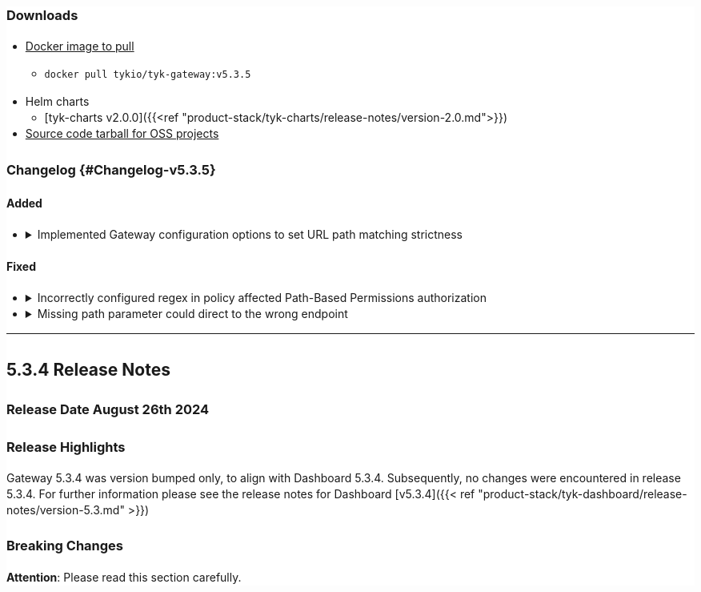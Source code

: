### Downloads

- [Docker image to pull](https://hub.docker.com/r/tykio/tyk-gateway/tags?page=&page_size=&ordering=&name=v5.3.5)
  - ```bash
    docker pull tykio/tyk-gateway:v5.3.5
    ```
- Helm charts
  - [tyk-charts v2.0.0]({{<ref "product-stack/tyk-charts/release-notes/version-2.0.md">}})
- [Source code tarball for OSS projects](https://github.com/TykTechnologies/tyk/releases)

### Changelog {#Changelog-v5.3.5}



#### Added

<ul>
<li>
<details><summary>Implemented Gateway configuration options to set URL path matching strictness</summary></details>
</li>
</ul>

#### Fixed

<ul>
<li>
<details><summary>Incorrectly configured regex in policy affected Path-Based Permissions authorization</summary></details>
</li>
<li>
<details><summary>Missing path parameter could direct to the wrong endpoint</summary></details>
</li>
</ul>

---

## 5.3.4 Release Notes

### Release Date August 26th 2024

### Release Highlights

Gateway 5.3.4 was version bumped only, to align with Dashboard 5.3.4. Subsequently, no changes were encountered in
release 5.3.4. For further information please see the release notes for Dashboard
[v5.3.4]({{< ref "product-stack/tyk-dashboard/release-notes/version-5.3.md" >}})

### Breaking Changes

**Attention**: Please read this section carefully.
